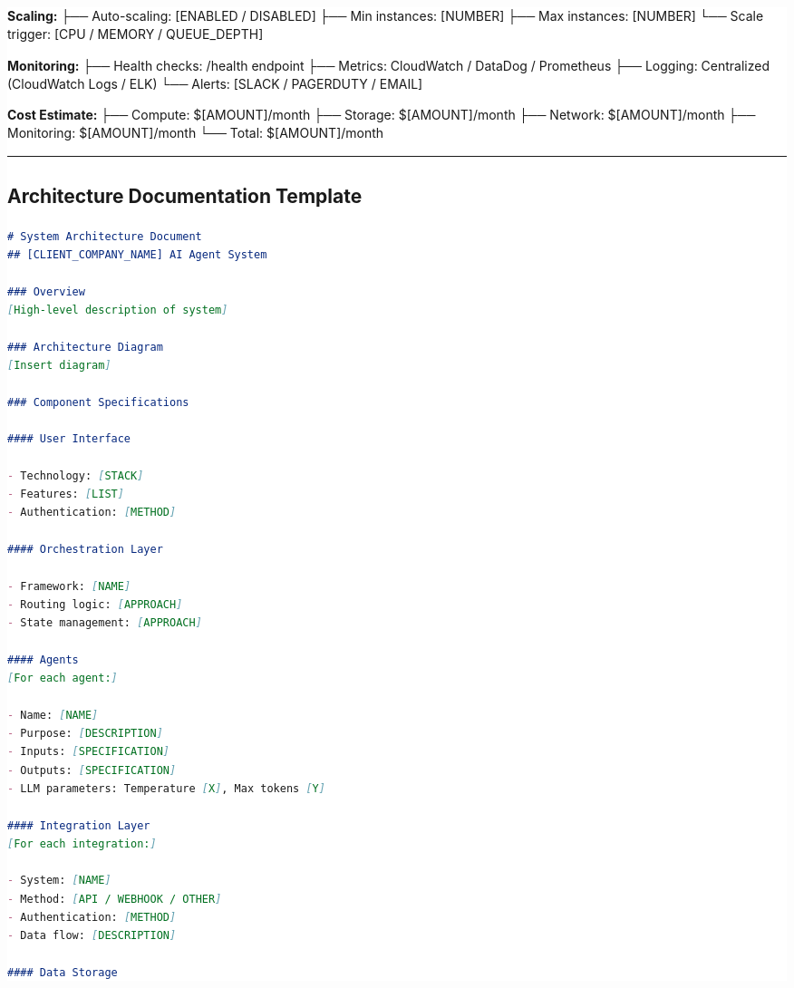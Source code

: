 **Scaling:**
├── Auto-scaling: [ENABLED / DISABLED]
├── Min instances: [NUMBER]
├── Max instances: [NUMBER]
└── Scale trigger: [CPU / MEMORY / QUEUE_DEPTH]

**Monitoring:**
├── Health checks: /health endpoint
├── Metrics: CloudWatch / DataDog / Prometheus
├── Logging: Centralized (CloudWatch Logs / ELK)
└── Alerts: [SLACK / PAGERDUTY / EMAIL]

**Cost Estimate:**
├── Compute: $[AMOUNT]/month
├── Storage: $[AMOUNT]/month
├── Network: $[AMOUNT]/month
├── Monitoring: $[AMOUNT]/month
└── Total: $[AMOUNT]/month

---

## Architecture Documentation Template

```markdown
# System Architecture Document
## [CLIENT_COMPANY_NAME] AI Agent System

### Overview
[High-level description of system]

### Architecture Diagram
[Insert diagram]

### Component Specifications

#### User Interface

- Technology: [STACK]
- Features: [LIST]
- Authentication: [METHOD]

#### Orchestration Layer

- Framework: [NAME]
- Routing logic: [APPROACH]
- State management: [APPROACH]

#### Agents
[For each agent:]

- Name: [NAME]
- Purpose: [DESCRIPTION]
- Inputs: [SPECIFICATION]
- Outputs: [SPECIFICATION]
- LLM parameters: Temperature [X], Max tokens [Y]

#### Integration Layer
[For each integration:]

- System: [NAME]
- Method: [API / WEBHOOK / OTHER]
- Authentication: [METHOD]
- Data flow: [DESCRIPTION]

#### Data Storage
```